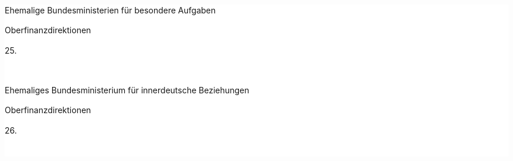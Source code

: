 <tr>

<td style align="left" valign="top" charoff="50">

Ehemalige Bundesministerien für besondere Aufgaben

</td>

<td style align="left" valign="top" charoff="50">

Oberfinanzdirektionen

</td>

</tr>

<tr>

<td style align="left" valign="top" charoff="50">

25\.

</td>

<td style align="left" valign="top" charoff="50">

 

</td>

</tr>

<tr>

<td style align="left" valign="top" charoff="50">

Ehemaliges Bundesministerium für innerdeutsche Beziehungen

</td>

<td style align="left" valign="top" charoff="50">

Oberfinanzdirektionen

</td>

</tr>

<tr>

<td style align="left" valign="top" charoff="50">

26\.

</td>

<td style align="left" valign="top" charoff="50">

 

</td>

</tr>

<tr>

<td style align="left" valign="top" charoff="50">
